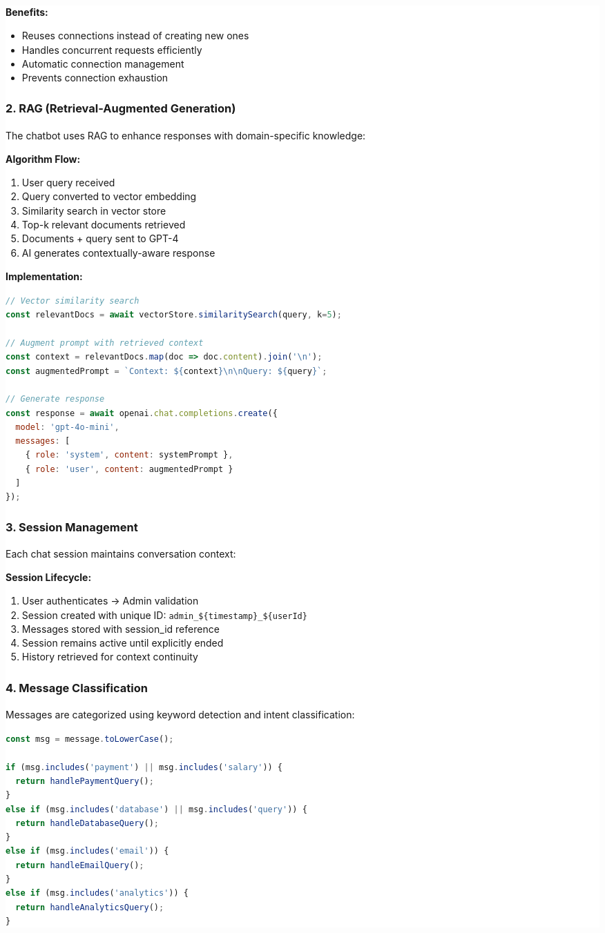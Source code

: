 **Benefits:**
- Reuses connections instead of creating new ones
- Handles concurrent requests efficiently
- Automatic connection management
- Prevents connection exhaustion

### 2. RAG (Retrieval-Augmented Generation)

The chatbot uses RAG to enhance responses with domain-specific knowledge:

**Algorithm Flow:**
1. User query received
2. Query converted to vector embedding
3. Similarity search in vector store
4. Top-k relevant documents retrieved
5. Documents + query sent to GPT-4
6. AI generates contextually-aware response

**Implementation:**
```javascript
// Vector similarity search
const relevantDocs = await vectorStore.similaritySearch(query, k=5);

// Augment prompt with retrieved context
const context = relevantDocs.map(doc => doc.content).join('\n');
const augmentedPrompt = `Context: ${context}\n\nQuery: ${query}`;

// Generate response
const response = await openai.chat.completions.create({
  model: 'gpt-4o-mini',
  messages: [
    { role: 'system', content: systemPrompt },
    { role: 'user', content: augmentedPrompt }
  ]
});
```

### 3. Session Management

Each chat session maintains conversation context:

**Session Lifecycle:**
1. User authenticates → Admin validation
2. Session created with unique ID: `admin_${timestamp}_${userId}`
3. Messages stored with session_id reference
4. Session remains active until explicitly ended
5. History retrieved for context continuity

### 4. Message Classification

Messages are categorized using keyword detection and intent classification:

```javascript
const msg = message.toLowerCase();

if (msg.includes('payment') || msg.includes('salary')) {
  return handlePaymentQuery();
}
else if (msg.includes('database') || msg.includes('query')) {
  return handleDatabaseQuery();
}
else if (msg.includes('email')) {
  return handleEmailQuery();
}
else if (msg.includes('analytics')) {
  return handleAnalyticsQuery();
}
```